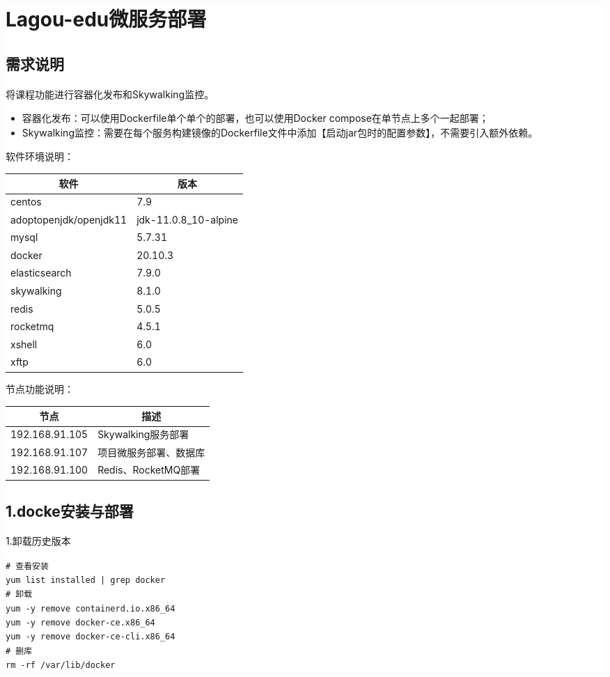 

# Lagou-edu微服务部署

## 需求说明

将课程功能进行容器化发布和Skywalking监控。

- 容器化发布：可以使用Dockerfile单个单个的部署，也可以使用Docker compose在单节点上多个一起部署；
- Skywalking监控：需要在每个服务构建镜像的Dockerfile文件中添加【启动jar包时的配置参数】，不需要引入额外依赖。

软件环境说明：

| 软件                   | 版本                 |
| ---------------------- | -------------------- |
| centos                 | 7.9                  |
| adoptopenjdk/openjdk11 | jdk-11.0.8_10-alpine |
| mysql                  | 5.7.31               |
| docker                 | 20.10.3              |
| elasticsearch          | 7.9.0                |
| skywalking             | 8.1.0                |
| redis                  | 5.0.5                |
| rocketmq               | 4.5.1                |
| xshell                 | 6.0                  |
| xftp                   | 6.0                  |

节点功能说明：

| 节点           | 描述                   |
| -------------- | ---------------------- |
| 192.168.91.105 | Skywalking服务部署     |
| 192.168.91.107 | 项目微服务部署、数据库 |
| 192.168.91.100 | Redis、RocketMQ部署    |

## 1.docke安装与部署

1.卸载历史版本

```shell
# 查看安装
yum list installed | grep docker
# 卸载
yum -y remove containerd.io.x86_64
yum -y remove docker-ce.x86_64
yum -y remove docker-ce-cli.x86_64
# 删库
rm -rf /var/lib/docker
```
